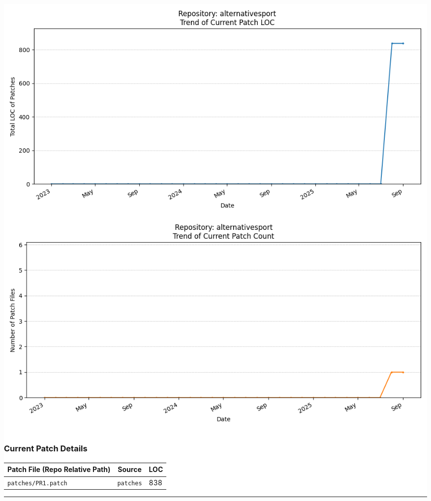 ![LOC Trend for alternativesport](images/upstream/alternativesport_current_loc_trend.png)
![Count Trend for alternativesport](images/upstream/alternativesport_current_count_trend.png)

### Current Patch Details

| Patch File (Repo Relative Path) | Source | LOC |
|---|---|:---|
| `patches/PR1.patch` | `patches` | 838 |

---